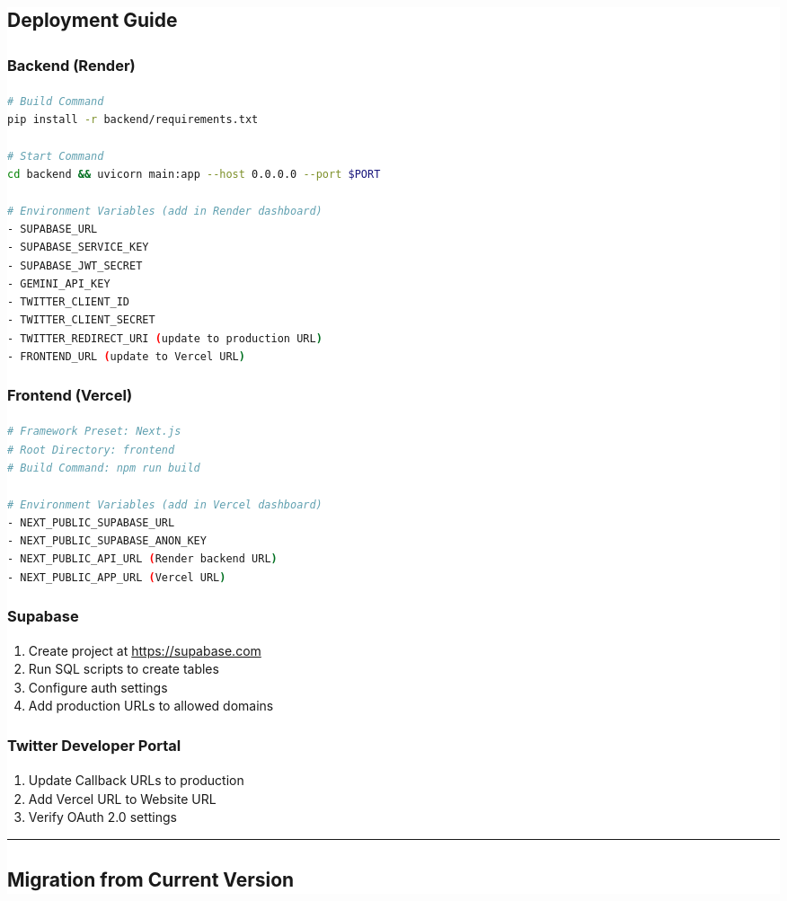 
## Deployment Guide

### Backend (Render)
```bash
# Build Command
pip install -r backend/requirements.txt

# Start Command
cd backend && uvicorn main:app --host 0.0.0.0 --port $PORT

# Environment Variables (add in Render dashboard)
- SUPABASE_URL
- SUPABASE_SERVICE_KEY
- SUPABASE_JWT_SECRET
- GEMINI_API_KEY
- TWITTER_CLIENT_ID
- TWITTER_CLIENT_SECRET
- TWITTER_REDIRECT_URI (update to production URL)
- FRONTEND_URL (update to Vercel URL)
```

### Frontend (Vercel)
```bash
# Framework Preset: Next.js
# Root Directory: frontend
# Build Command: npm run build

# Environment Variables (add in Vercel dashboard)
- NEXT_PUBLIC_SUPABASE_URL
- NEXT_PUBLIC_SUPABASE_ANON_KEY
- NEXT_PUBLIC_API_URL (Render backend URL)
- NEXT_PUBLIC_APP_URL (Vercel URL)
```

### Supabase
1. Create project at https://supabase.com
2. Run SQL scripts to create tables
3. Configure auth settings
4. Add production URLs to allowed domains

### Twitter Developer Portal
1. Update Callback URLs to production
2. Add Vercel URL to Website URL
3. Verify OAuth 2.0 settings

---

## Migration from Current Version
